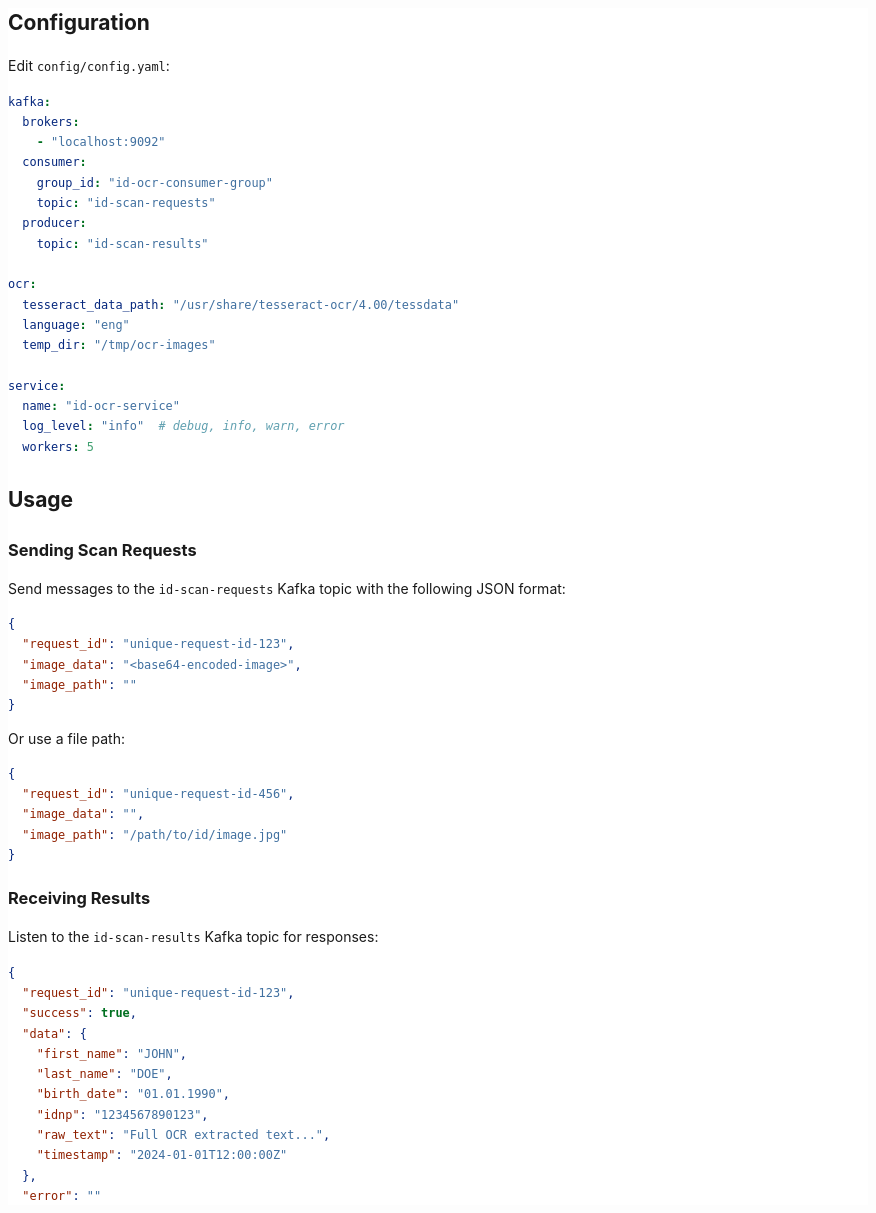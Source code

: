 ## Configuration

Edit `config/config.yaml`:

```yaml
kafka:
  brokers:
    - "localhost:9092"
  consumer:
    group_id: "id-ocr-consumer-group"
    topic: "id-scan-requests"
  producer:
    topic: "id-scan-results"

ocr:
  tesseract_data_path: "/usr/share/tesseract-ocr/4.00/tessdata"
  language: "eng"
  temp_dir: "/tmp/ocr-images"

service:
  name: "id-ocr-service"
  log_level: "info"  # debug, info, warn, error
  workers: 5
```

## Usage

### Sending Scan Requests

Send messages to the `id-scan-requests` Kafka topic with the following JSON format:

```json
{
  "request_id": "unique-request-id-123",
  "image_data": "<base64-encoded-image>",
  "image_path": ""
}
```

Or use a file path:

```json
{
  "request_id": "unique-request-id-456",
  "image_data": "",
  "image_path": "/path/to/id/image.jpg"
}
```

### Receiving Results

Listen to the `id-scan-results` Kafka topic for responses:

```json
{
  "request_id": "unique-request-id-123",
  "success": true,
  "data": {
    "first_name": "JOHN",
    "last_name": "DOE",
    "birth_date": "01.01.1990",
    "idnp": "1234567890123",
    "raw_text": "Full OCR extracted text...",
    "timestamp": "2024-01-01T12:00:00Z"
  },
  "error": ""
```